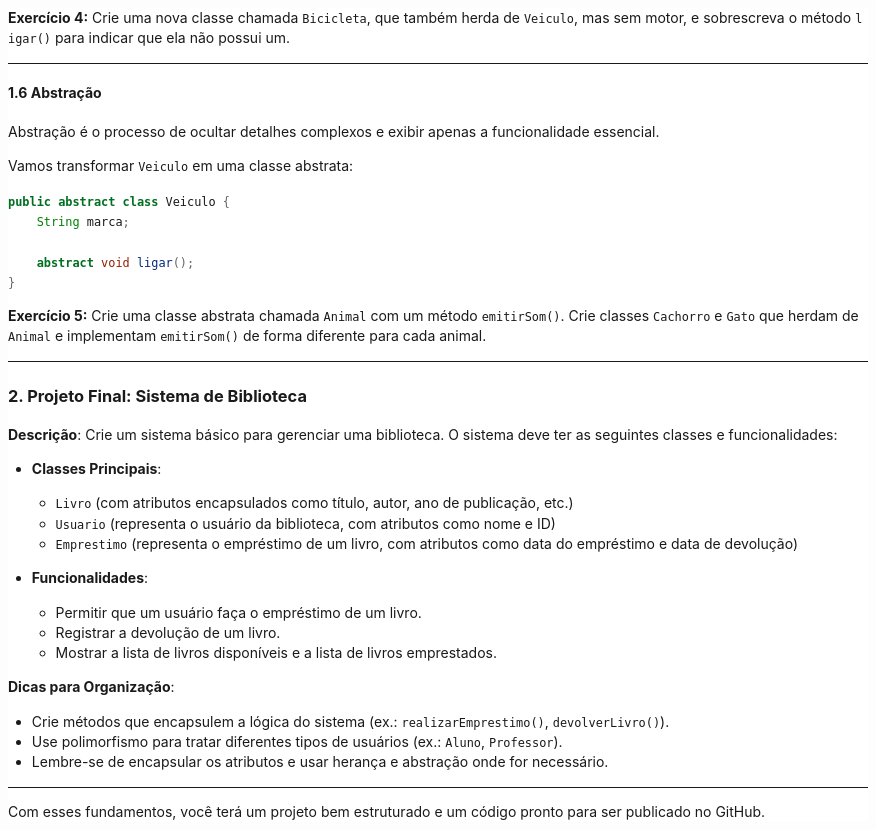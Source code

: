 **Exercício 4:** Crie uma nova classe chamada `Bicicleta`, que também herda de `Veiculo`, mas sem motor, e sobrescreva o método `ligar()` para indicar que ela não possui um.

---

#### 1.6 Abstração

Abstração é o processo de ocultar detalhes complexos e exibir apenas a funcionalidade essencial.

Vamos transformar `Veiculo` em uma classe abstrata:

```java
public abstract class Veiculo {
    String marca;

    abstract void ligar();
}
```

**Exercício 5:** Crie uma classe abstrata chamada `Animal` com um método `emitirSom()`. Crie classes `Cachorro` e `Gato` que herdam de `Animal` e implementam `emitirSom()` de forma diferente para cada animal.

---

### 2. Projeto Final: Sistema de Biblioteca

**Descrição**: Crie um sistema básico para gerenciar uma biblioteca. O sistema deve ter as seguintes classes e funcionalidades:

- **Classes Principais**:
  - `Livro` (com atributos encapsulados como título, autor, ano de publicação, etc.)
  - `Usuario` (representa o usuário da biblioteca, com atributos como nome e ID)
  - `Emprestimo` (representa o empréstimo de um livro, com atributos como data do empréstimo e data de devolução)

- **Funcionalidades**:
  - Permitir que um usuário faça o empréstimo de um livro.
  - Registrar a devolução de um livro.
  - Mostrar a lista de livros disponíveis e a lista de livros emprestados.
  
**Dicas para Organização**:
- Crie métodos que encapsulem a lógica do sistema (ex.: `realizarEmprestimo()`, `devolverLivro()`).
- Use polimorfismo para tratar diferentes tipos de usuários (ex.: `Aluno`, `Professor`).
- Lembre-se de encapsular os atributos e usar herança e abstração onde for necessário.

---

Com esses fundamentos, você terá um projeto bem estruturado e um código pronto para ser publicado no GitHub.
